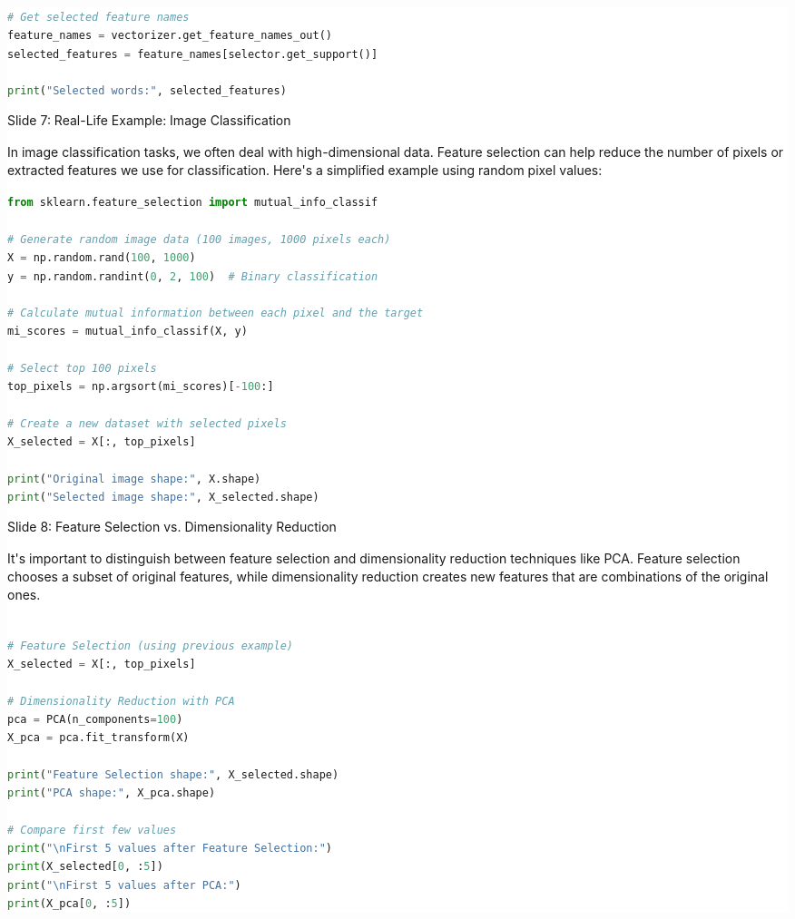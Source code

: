 ```python
# Get selected feature names
feature_names = vectorizer.get_feature_names_out()
selected_features = feature_names[selector.get_support()]

print("Selected words:", selected_features)
```

Slide 7: Real-Life Example: Image Classification

In image classification tasks, we often deal with high-dimensional data. Feature selection can help reduce the number of pixels or extracted features we use for classification. Here's a simplified example using random pixel values:

```python
from sklearn.feature_selection import mutual_info_classif

# Generate random image data (100 images, 1000 pixels each)
X = np.random.rand(100, 1000)
y = np.random.randint(0, 2, 100)  # Binary classification

# Calculate mutual information between each pixel and the target
mi_scores = mutual_info_classif(X, y)

# Select top 100 pixels
top_pixels = np.argsort(mi_scores)[-100:]

# Create a new dataset with selected pixels
X_selected = X[:, top_pixels]

print("Original image shape:", X.shape)
print("Selected image shape:", X_selected.shape)
```

Slide 8: Feature Selection vs. Dimensionality Reduction

It's important to distinguish between feature selection and dimensionality reduction techniques like PCA. Feature selection chooses a subset of original features, while dimensionality reduction creates new features that are combinations of the original ones.

```python

# Feature Selection (using previous example)
X_selected = X[:, top_pixels]

# Dimensionality Reduction with PCA
pca = PCA(n_components=100)
X_pca = pca.fit_transform(X)

print("Feature Selection shape:", X_selected.shape)
print("PCA shape:", X_pca.shape)

# Compare first few values
print("\nFirst 5 values after Feature Selection:")
print(X_selected[0, :5])
print("\nFirst 5 values after PCA:")
print(X_pca[0, :5])
```
